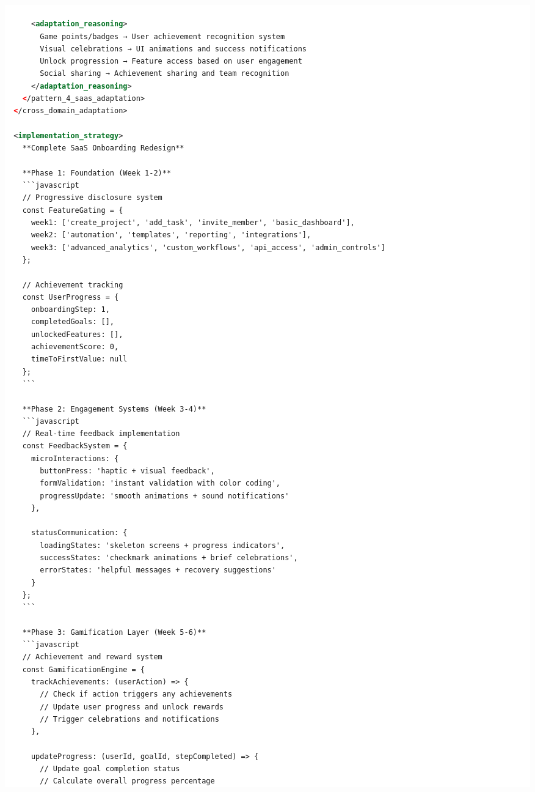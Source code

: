 ```xml
      
      <adaptation_reasoning>
        Game points/badges → User achievement recognition system
        Visual celebrations → UI animations and success notifications
        Unlock progression → Feature access based on user engagement
        Social sharing → Achievement sharing and team recognition
      </adaptation_reasoning>
    </pattern_4_saas_adaptation>
  </cross_domain_adaptation>
  
  <implementation_strategy>
    **Complete SaaS Onboarding Redesign**
    
    **Phase 1: Foundation (Week 1-2)**
    ```javascript
    // Progressive disclosure system
    const FeatureGating = {
      week1: ['create_project', 'add_task', 'invite_member', 'basic_dashboard'],
      week2: ['automation', 'templates', 'reporting', 'integrations'],
      week3: ['advanced_analytics', 'custom_workflows', 'api_access', 'admin_controls']
    };
    
    // Achievement tracking
    const UserProgress = {
      onboardingStep: 1,
      completedGoals: [],
      unlockedFeatures: [],
      achievementScore: 0,
      timeToFirstValue: null
    };
    ```
    
    **Phase 2: Engagement Systems (Week 3-4)**
    ```javascript
    // Real-time feedback implementation
    const FeedbackSystem = {
      microInteractions: {
        buttonPress: 'haptic + visual feedback',
        formValidation: 'instant validation with color coding',
        progressUpdate: 'smooth animations + sound notifications'
      },
      
      statusCommunication: {
        loadingStates: 'skeleton screens + progress indicators',
        successStates: 'checkmark animations + brief celebrations',
        errorStates: 'helpful messages + recovery suggestions'
      }
    };
    ```
    
    **Phase 3: Gamification Layer (Week 5-6)**
    ```javascript
    // Achievement and reward system
    const GamificationEngine = {
      trackAchievements: (userAction) => {
        // Check if action triggers any achievements
        // Update user progress and unlock rewards
        // Trigger celebrations and notifications
      },
      
      updateProgress: (userId, goalId, stepCompleted) => {
        // Update goal completion status
        // Calculate overall progress percentage
```